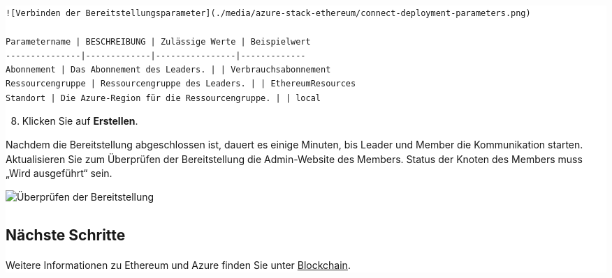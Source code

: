     ![Verbinden der Bereitstellungsparameter](./media/azure-stack-ethereum/connect-deployment-parameters.png)

    Parametername | BESCHREIBUNG | Zulässige Werte | Beispielwert
    ---------------|-------------|----------------|-------------
    Abonnement | Das Abonnement des Leaders. | | Verbrauchsabonnement
    Ressourcengruppe | Ressourcengruppe des Leaders. | | EthereumResources
    Standort | Die Azure-Region für die Ressourcengruppe. | | local

8. Klicken Sie auf **Erstellen**.

Nachdem die Bereitstellung abgeschlossen ist, dauert es einige Minuten, bis Leader und Member die Kommunikation starten. Aktualisieren Sie zum Überprüfen der Bereitstellung die Admin-Website des Members. Status der Knoten des Members muss „Wird ausgeführt“ sein. 

![Überprüfen der Bereitstellung](./media/azure-stack-ethereum/ethererum-node-status-3.png)

## <a name="next-steps"></a>Nächste Schritte

Weitere Informationen zu Ethereum und Azure finden Sie unter [Blockchain](https://azure.microsoft.com/solutions/blockchain/).
